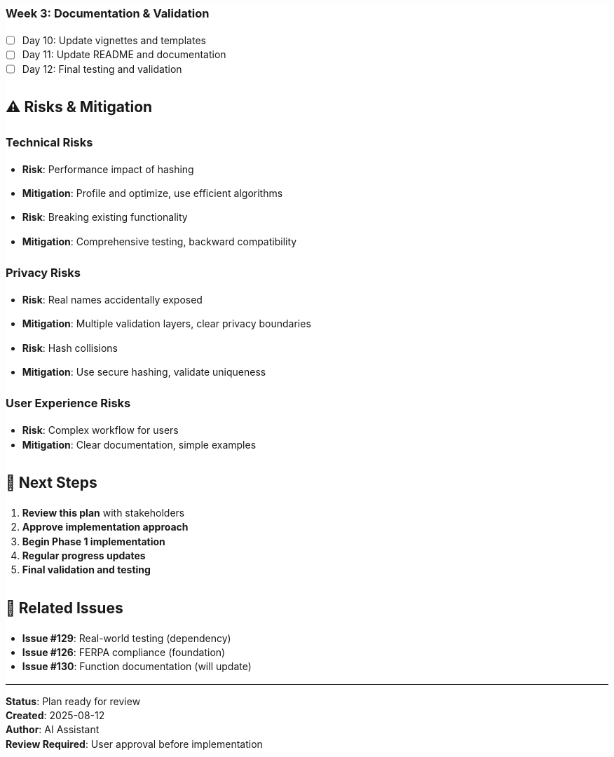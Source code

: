 ### **Week 3: Documentation & Validation**
- [ ] Day 10: Update vignettes and templates
- [ ] Day 11: Update README and documentation
- [ ] Day 12: Final testing and validation

## ⚠️ **Risks & Mitigation**

### **Technical Risks**
- **Risk**: Performance impact of hashing
- **Mitigation**: Profile and optimize, use efficient algorithms

- **Risk**: Breaking existing functionality
- **Mitigation**: Comprehensive testing, backward compatibility

### **Privacy Risks**
- **Risk**: Real names accidentally exposed
- **Mitigation**: Multiple validation layers, clear privacy boundaries

- **Risk**: Hash collisions
- **Mitigation**: Use secure hashing, validate uniqueness

### **User Experience Risks**
- **Risk**: Complex workflow for users
- **Mitigation**: Clear documentation, simple examples

## 📝 **Next Steps**

1. **Review this plan** with stakeholders
2. **Approve implementation approach**
3. **Begin Phase 1 implementation**
4. **Regular progress updates**
5. **Final validation and testing**

## 🔗 **Related Issues**

- **Issue #129**: Real-world testing (dependency)
- **Issue #126**: FERPA compliance (foundation)
- **Issue #130**: Function documentation (will update)

---

**Status**: Plan ready for review  
**Created**: 2025-08-12  
**Author**: AI Assistant  
**Review Required**: User approval before implementation
